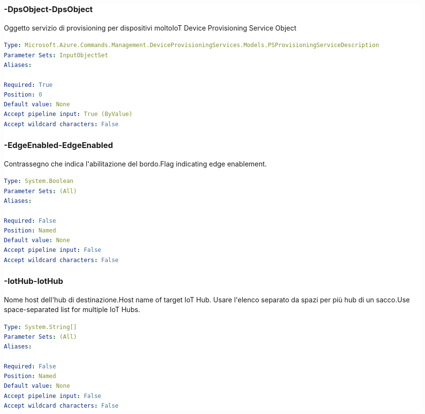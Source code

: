 ### <span data-ttu-id="200d3-128">-DpsObject</span><span class="sxs-lookup"><span data-stu-id="200d3-128">-DpsObject</span></span>
<span data-ttu-id="200d3-129">Oggetto servizio di provisioning per dispositivi molto</span><span class="sxs-lookup"><span data-stu-id="200d3-129">IoT Device Provisioning Service Object</span></span>

```yaml
Type: Microsoft.Azure.Commands.Management.DeviceProvisioningServices.Models.PSProvisioningServiceDescription
Parameter Sets: InputObjectSet
Aliases:

Required: True
Position: 0
Default value: None
Accept pipeline input: True (ByValue)
Accept wildcard characters: False
```

### <span data-ttu-id="200d3-130">-EdgeEnabled</span><span class="sxs-lookup"><span data-stu-id="200d3-130">-EdgeEnabled</span></span>
<span data-ttu-id="200d3-131">Contrassegno che indica l'abilitazione del bordo.</span><span class="sxs-lookup"><span data-stu-id="200d3-131">Flag indicating edge enablement.</span></span>

```yaml
Type: System.Boolean
Parameter Sets: (All)
Aliases:

Required: False
Position: Named
Default value: None
Accept pipeline input: False
Accept wildcard characters: False
```

### <span data-ttu-id="200d3-132">-IotHub</span><span class="sxs-lookup"><span data-stu-id="200d3-132">-IotHub</span></span>
<span data-ttu-id="200d3-133">Nome host dell'hub di destinazione.</span><span class="sxs-lookup"><span data-stu-id="200d3-133">Host name of target IoT Hub.</span></span>
<span data-ttu-id="200d3-134">Usare l'elenco separato da spazi per più hub di un sacco.</span><span class="sxs-lookup"><span data-stu-id="200d3-134">Use space-separated list for multiple IoT Hubs.</span></span>

```yaml
Type: System.String[]
Parameter Sets: (All)
Aliases:

Required: False
Position: Named
Default value: None
Accept pipeline input: False
Accept wildcard characters: False
```
